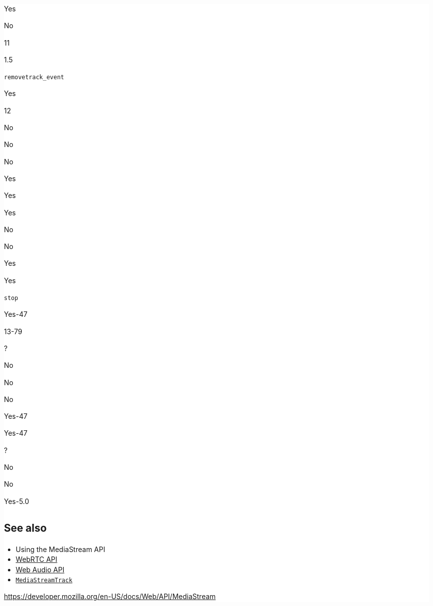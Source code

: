 Yes

No

11

1.5

`removetrack_event`

Yes

12

No

No

No

Yes

Yes

Yes

No

No

Yes

Yes

`stop`

Yes-47

13-79

?

No

No

No

Yes-47

Yes-47

?

No

No

Yes-5.0

See also
--------

-   Using the MediaStream API
-   [WebRTC API](webrtc_api)
-   [Web Audio API](web_audio_api)
-   [`MediaStreamTrack`](mediastreamtrack)

<a href="https://developer.mozilla.org/en-US/docs/Web/API/MediaStream" class="_attribution-link">https://developer.mozilla.org/en-US/docs/Web/API/MediaStream</a>
